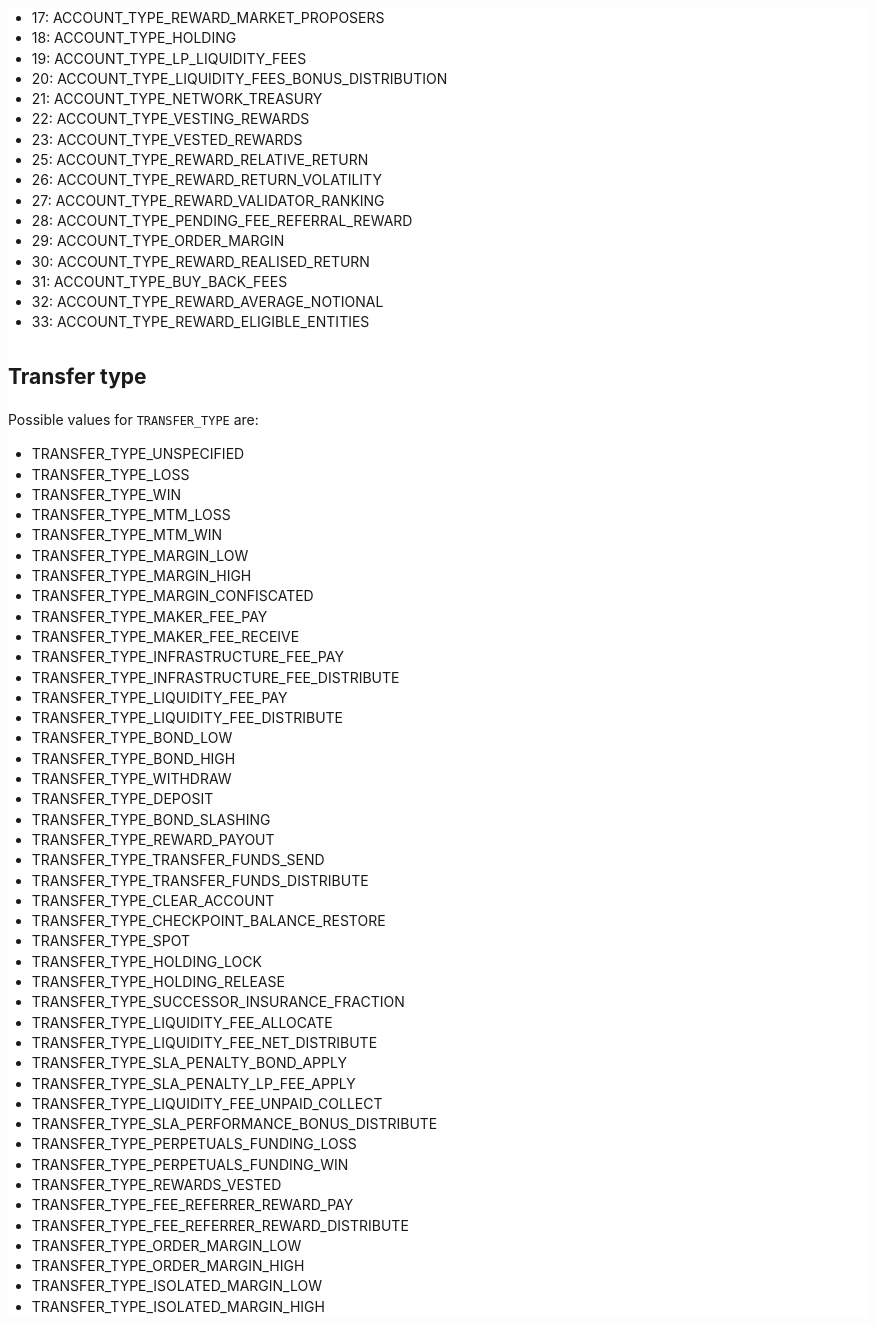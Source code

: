 * 17: ACCOUNT_TYPE_REWARD_MARKET_PROPOSERS
* 18: ACCOUNT_TYPE_HOLDING
* 19: ACCOUNT_TYPE_LP_LIQUIDITY_FEES
* 20: ACCOUNT_TYPE_LIQUIDITY_FEES_BONUS_DISTRIBUTION
* 21: ACCOUNT_TYPE_NETWORK_TREASURY
* 22: ACCOUNT_TYPE_VESTING_REWARDS
* 23: ACCOUNT_TYPE_VESTED_REWARDS
* 25: ACCOUNT_TYPE_REWARD_RELATIVE_RETURN
* 26: ACCOUNT_TYPE_REWARD_RETURN_VOLATILITY
* 27: ACCOUNT_TYPE_REWARD_VALIDATOR_RANKING
* 28: ACCOUNT_TYPE_PENDING_FEE_REFERRAL_REWARD
* 29: ACCOUNT_TYPE_ORDER_MARGIN
* 30: ACCOUNT_TYPE_REWARD_REALISED_RETURN
* 31: ACCOUNT_TYPE_BUY_BACK_FEES
* 32: ACCOUNT_TYPE_REWARD_AVERAGE_NOTIONAL
* 33: ACCOUNT_TYPE_REWARD_ELIGIBLE_ENTITIES

## Transfer type

Possible values for `TRANSFER_TYPE` are:

* TRANSFER_TYPE_UNSPECIFIED
* TRANSFER_TYPE_LOSS
* TRANSFER_TYPE_WIN
* TRANSFER_TYPE_MTM_LOSS
* TRANSFER_TYPE_MTM_WIN
* TRANSFER_TYPE_MARGIN_LOW
* TRANSFER_TYPE_MARGIN_HIGH
* TRANSFER_TYPE_MARGIN_CONFISCATED
* TRANSFER_TYPE_MAKER_FEE_PAY
* TRANSFER_TYPE_MAKER_FEE_RECEIVE
* TRANSFER_TYPE_INFRASTRUCTURE_FEE_PAY
* TRANSFER_TYPE_INFRASTRUCTURE_FEE_DISTRIBUTE
* TRANSFER_TYPE_LIQUIDITY_FEE_PAY
* TRANSFER_TYPE_LIQUIDITY_FEE_DISTRIBUTE
* TRANSFER_TYPE_BOND_LOW
* TRANSFER_TYPE_BOND_HIGH
* TRANSFER_TYPE_WITHDRAW
* TRANSFER_TYPE_DEPOSIT
* TRANSFER_TYPE_BOND_SLASHING
* TRANSFER_TYPE_REWARD_PAYOUT
* TRANSFER_TYPE_TRANSFER_FUNDS_SEND
* TRANSFER_TYPE_TRANSFER_FUNDS_DISTRIBUTE
* TRANSFER_TYPE_CLEAR_ACCOUNT
* TRANSFER_TYPE_CHECKPOINT_BALANCE_RESTORE
* TRANSFER_TYPE_SPOT
* TRANSFER_TYPE_HOLDING_LOCK
* TRANSFER_TYPE_HOLDING_RELEASE
* TRANSFER_TYPE_SUCCESSOR_INSURANCE_FRACTION
* TRANSFER_TYPE_LIQUIDITY_FEE_ALLOCATE
* TRANSFER_TYPE_LIQUIDITY_FEE_NET_DISTRIBUTE
* TRANSFER_TYPE_SLA_PENALTY_BOND_APPLY
* TRANSFER_TYPE_SLA_PENALTY_LP_FEE_APPLY
* TRANSFER_TYPE_LIQUIDITY_FEE_UNPAID_COLLECT
* TRANSFER_TYPE_SLA_PERFORMANCE_BONUS_DISTRIBUTE
* TRANSFER_TYPE_PERPETUALS_FUNDING_LOSS
* TRANSFER_TYPE_PERPETUALS_FUNDING_WIN
* TRANSFER_TYPE_REWARDS_VESTED
* TRANSFER_TYPE_FEE_REFERRER_REWARD_PAY
* TRANSFER_TYPE_FEE_REFERRER_REWARD_DISTRIBUTE
* TRANSFER_TYPE_ORDER_MARGIN_LOW
* TRANSFER_TYPE_ORDER_MARGIN_HIGH
* TRANSFER_TYPE_ISOLATED_MARGIN_LOW
* TRANSFER_TYPE_ISOLATED_MARGIN_HIGH